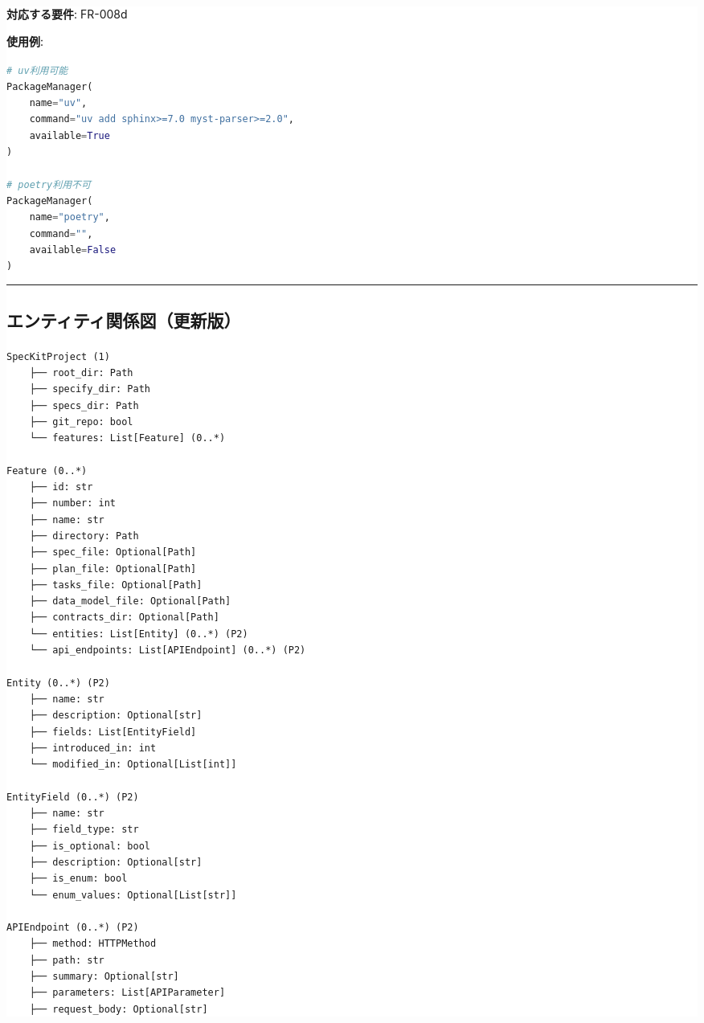 **対応する要件**: FR-008d

**使用例**:
```python
# uv利用可能
PackageManager(
    name="uv",
    command="uv add sphinx>=7.0 myst-parser>=2.0",
    available=True
)

# poetry利用不可
PackageManager(
    name="poetry",
    command="",
    available=False
)
```

---

## エンティティ関係図（更新版）

```
SpecKitProject (1)
    ├── root_dir: Path
    ├── specify_dir: Path
    ├── specs_dir: Path
    ├── git_repo: bool
    └── features: List[Feature] (0..*)

Feature (0..*)
    ├── id: str
    ├── number: int
    ├── name: str
    ├── directory: Path
    ├── spec_file: Optional[Path]
    ├── plan_file: Optional[Path]
    ├── tasks_file: Optional[Path]
    ├── data_model_file: Optional[Path]
    ├── contracts_dir: Optional[Path]
    └── entities: List[Entity] (0..*) (P2)
    └── api_endpoints: List[APIEndpoint] (0..*) (P2)

Entity (0..*) (P2)
    ├── name: str
    ├── description: Optional[str]
    ├── fields: List[EntityField]
    ├── introduced_in: int
    └── modified_in: Optional[List[int]]

EntityField (0..*) (P2)
    ├── name: str
    ├── field_type: str
    ├── is_optional: bool
    ├── description: Optional[str]
    ├── is_enum: bool
    └── enum_values: Optional[List[str]]

APIEndpoint (0..*) (P2)
    ├── method: HTTPMethod
    ├── path: str
    ├── summary: Optional[str]
    ├── parameters: List[APIParameter]
    ├── request_body: Optional[str]
```